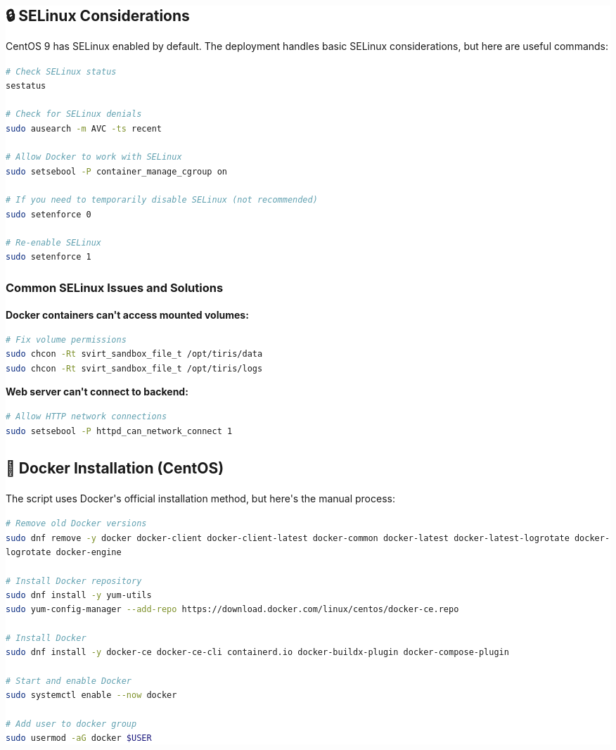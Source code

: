 ## 🔒 SELinux Considerations

CentOS 9 has SELinux enabled by default. The deployment handles basic SELinux considerations, but here are useful commands:

```bash
# Check SELinux status
sestatus

# Check for SELinux denials
sudo ausearch -m AVC -ts recent

# Allow Docker to work with SELinux
sudo setsebool -P container_manage_cgroup on

# If you need to temporarily disable SELinux (not recommended)
sudo setenforce 0

# Re-enable SELinux
sudo setenforce 1
```

### Common SELinux Issues and Solutions

**Docker containers can't access mounted volumes:**
```bash
# Fix volume permissions
sudo chcon -Rt svirt_sandbox_file_t /opt/tiris/data
sudo chcon -Rt svirt_sandbox_file_t /opt/tiris/logs
```

**Web server can't connect to backend:**
```bash
# Allow HTTP network connections
sudo setsebool -P httpd_can_network_connect 1
```

## 🚀 Docker Installation (CentOS)

The script uses Docker's official installation method, but here's the manual process:

```bash
# Remove old Docker versions
sudo dnf remove -y docker docker-client docker-client-latest docker-common docker-latest docker-latest-logrotate docker-logrotate docker-engine

# Install Docker repository
sudo dnf install -y yum-utils
sudo yum-config-manager --add-repo https://download.docker.com/linux/centos/docker-ce.repo

# Install Docker
sudo dnf install -y docker-ce docker-ce-cli containerd.io docker-buildx-plugin docker-compose-plugin

# Start and enable Docker
sudo systemctl enable --now docker

# Add user to docker group
sudo usermod -aG docker $USER
```
